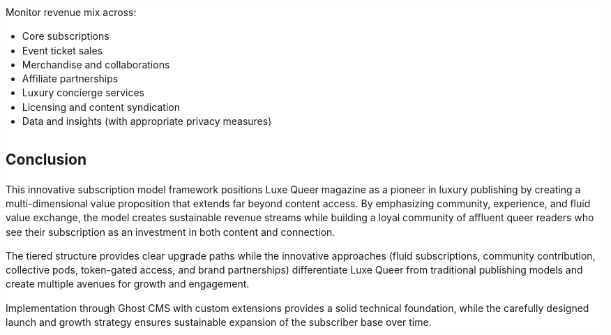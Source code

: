 Monitor revenue mix across:
- Core subscriptions
- Event ticket sales
- Merchandise and collaborations
- Affiliate partnerships
- Luxury concierge services
- Licensing and content syndication
- Data and insights (with appropriate privacy measures)

## Conclusion

This innovative subscription model framework positions Luxe Queer magazine as a pioneer in luxury publishing by creating a multi-dimensional value proposition that extends far beyond content access. By emphasizing community, experience, and fluid value exchange, the model creates sustainable revenue streams while building a loyal community of affluent queer readers who see their subscription as an investment in both content and connection.

The tiered structure provides clear upgrade paths while the innovative approaches (fluid subscriptions, community contribution, collective pods, token-gated access, and brand partnerships) differentiate Luxe Queer from traditional publishing models and create multiple avenues for growth and engagement.

Implementation through Ghost CMS with custom extensions provides a solid technical foundation, while the carefully designed launch and growth strategy ensures sustainable expansion of the subscriber base over time.
